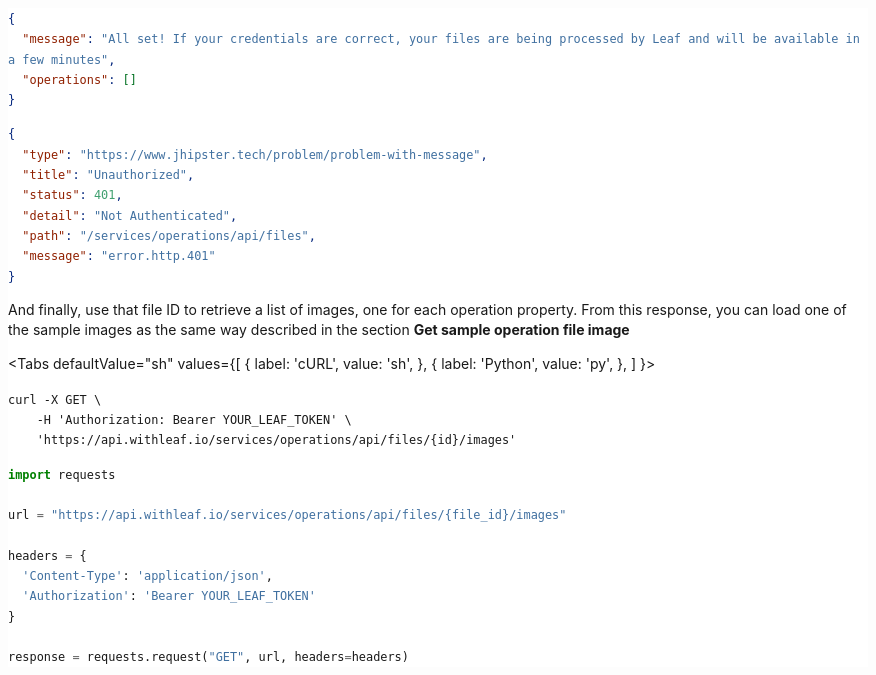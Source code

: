 ```json
{
  "message": "All set! If your credentials are correct, your files are being processed by Leaf and will be available in a few minutes",
  "operations": []
}
```

  </TabItem>

  <TabItem value="401">

```json
{
  "type": "https://www.jhipster.tech/problem/problem-with-message",
  "title": "Unauthorized",
  "status": 401,
  "detail": "Not Authenticated",
  "path": "/services/operations/api/files",
  "message": "error.http.401"
}
```

  </TabItem>
</Tabs>

And finally, use that file ID to retrieve a list of images, one for each
operation property. From this response, you can load one of the sample images as the same way described in the section **Get sample operation file image**

<Tabs
defaultValue="sh"
values={[
{ label: 'cURL', value: 'sh', },
{ label: 'Python', value: 'py', },
]
}>

  <TabItem value="sh">

```shell
curl -X GET \
    -H 'Authorization: Bearer YOUR_LEAF_TOKEN' \
    'https://api.withleaf.io/services/operations/api/files/{id}/images'
```

  </TabItem>
  <TabItem value="py">

```py
import requests

url = "https://api.withleaf.io/services/operations/api/files/{file_id}/images"

headers = {
  'Content-Type': 'application/json',
  'Authorization': 'Bearer YOUR_LEAF_TOKEN'
}

response = requests.request("GET", url, headers=headers)
```
